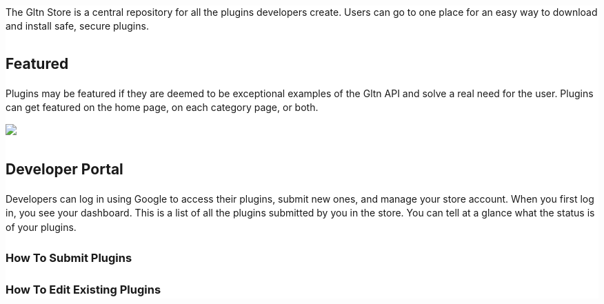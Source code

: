 The Gltn Store is a central repository for all the plugins developers create. Users can go to one place for an easy way to download and install safe, secure plugins. 

## Featured
Plugins may be featured if they are deemed to be exceptional examples of the Gltn API and solve a real need for the user. Plugins can get featured on the home page, on each category page, or both. 

<img src="http://felkerdigitalmedia.com/gltn/images\blog\gltn_store_aug14.png" style="width:100%">

## Developer Portal
Developers can log in using Google to access their plugins, submit new ones, and manage your store account. When you first log in, you see your dashboard. This is a list of all the plugins submitted by you in the store. You can tell at a glance what the status is of your plugins. 

### How To Submit Plugins

### How To Edit Existing Plugins